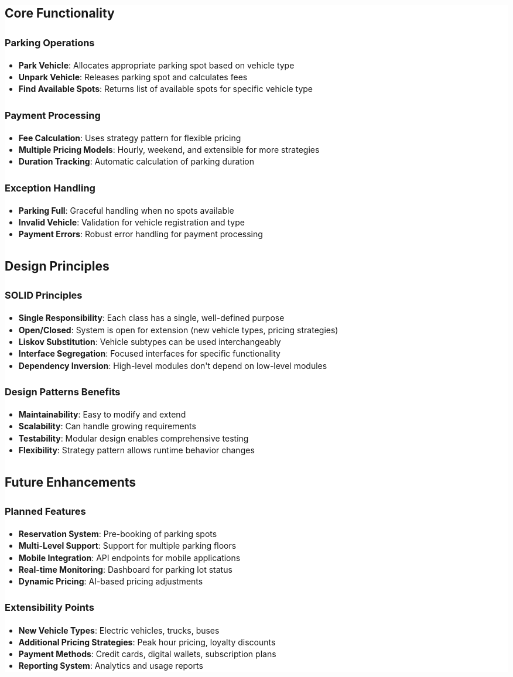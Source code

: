 ## Core Functionality

### Parking Operations
- **Park Vehicle**: Allocates appropriate parking spot based on vehicle type
- **Unpark Vehicle**: Releases parking spot and calculates fees
- **Find Available Spots**: Returns list of available spots for specific vehicle type

### Payment Processing
- **Fee Calculation**: Uses strategy pattern for flexible pricing
- **Multiple Pricing Models**: Hourly, weekend, and extensible for more strategies
- **Duration Tracking**: Automatic calculation of parking duration

### Exception Handling
- **Parking Full**: Graceful handling when no spots available
- **Invalid Vehicle**: Validation for vehicle registration and type
- **Payment Errors**: Robust error handling for payment processing

## Design Principles

### SOLID Principles
- **Single Responsibility**: Each class has a single, well-defined purpose
- **Open/Closed**: System is open for extension (new vehicle types, pricing strategies)
- **Liskov Substitution**: Vehicle subtypes can be used interchangeably
- **Interface Segregation**: Focused interfaces for specific functionality
- **Dependency Inversion**: High-level modules don't depend on low-level modules

### Design Patterns Benefits
- **Maintainability**: Easy to modify and extend
- **Scalability**: Can handle growing requirements
- **Testability**: Modular design enables comprehensive testing
- **Flexibility**: Strategy pattern allows runtime behavior changes

## Future Enhancements

### Planned Features
- **Reservation System**: Pre-booking of parking spots
- **Multi-Level Support**: Support for multiple parking floors
- **Mobile Integration**: API endpoints for mobile applications
- **Real-time Monitoring**: Dashboard for parking lot status
- **Dynamic Pricing**: AI-based pricing adjustments

### Extensibility Points
- **New Vehicle Types**: Electric vehicles, trucks, buses
- **Additional Pricing Strategies**: Peak hour pricing, loyalty discounts
- **Payment Methods**: Credit cards, digital wallets, subscription plans
- **Reporting System**: Analytics and usage reports
